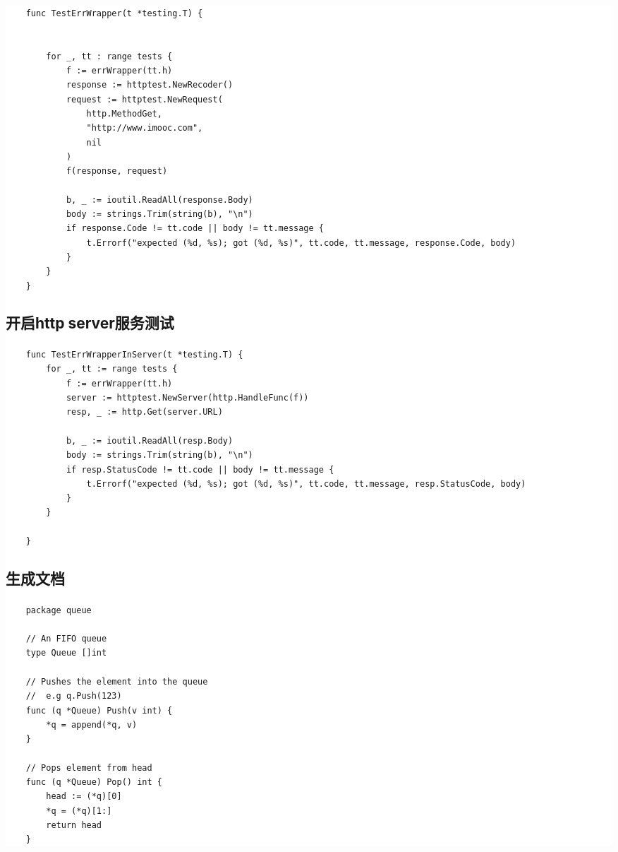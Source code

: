 		func TestErrWrapper(t *testing.T) {
		    
		
		    for _, tt : range tests {
		        f := errWrapper(tt.h)
		        response := httptest.NewRecoder()
		        request := httptest.NewRequest(
		            http.MethodGet,
		            "http://www.imooc.com", 
		            nil
		        )
		        f(response, request)
		
		        b, _ := ioutil.ReadAll(response.Body)
		        body := strings.Trim(string(b), "\n")
		        if response.Code != tt.code || body != tt.message {
		            t.Errorf("expected (%d, %s); got (%d, %s)", tt.code, tt.message, response.Code, body)
		        }
		    }
		}

## 开启http server服务测试

		func TestErrWrapperInServer(t *testing.T) {
		    for _, tt := range tests {
		        f := errWrapper(tt.h)
		        server := httptest.NewServer(http.HandleFunc(f))
		        resp, _ := http.Get(server.URL)
		 
		        b, _ := ioutil.ReadAll(resp.Body)
		        body := strings.Trim(string(b), "\n")
		        if resp.StatusCode != tt.code || body != tt.message {
		            t.Errorf("expected (%d, %s); got (%d, %s)", tt.code, tt.message, resp.StatusCode, body)
		        } 
		    }
		    
		}

## 生成文档

		package queue
		
		// An FIFO queue
		type Queue []int
		
		// Pushes the element into the queue
		//  e.g q.Push(123)
		func (q *Queue) Push(v int) {
		    *q = append(*q, v)
		}
		
		// Pops element from head
		func (q *Queue) Pop() int {
		    head := (*q)[0]
		    *q = (*q)[1:]
		    return head
		}
		